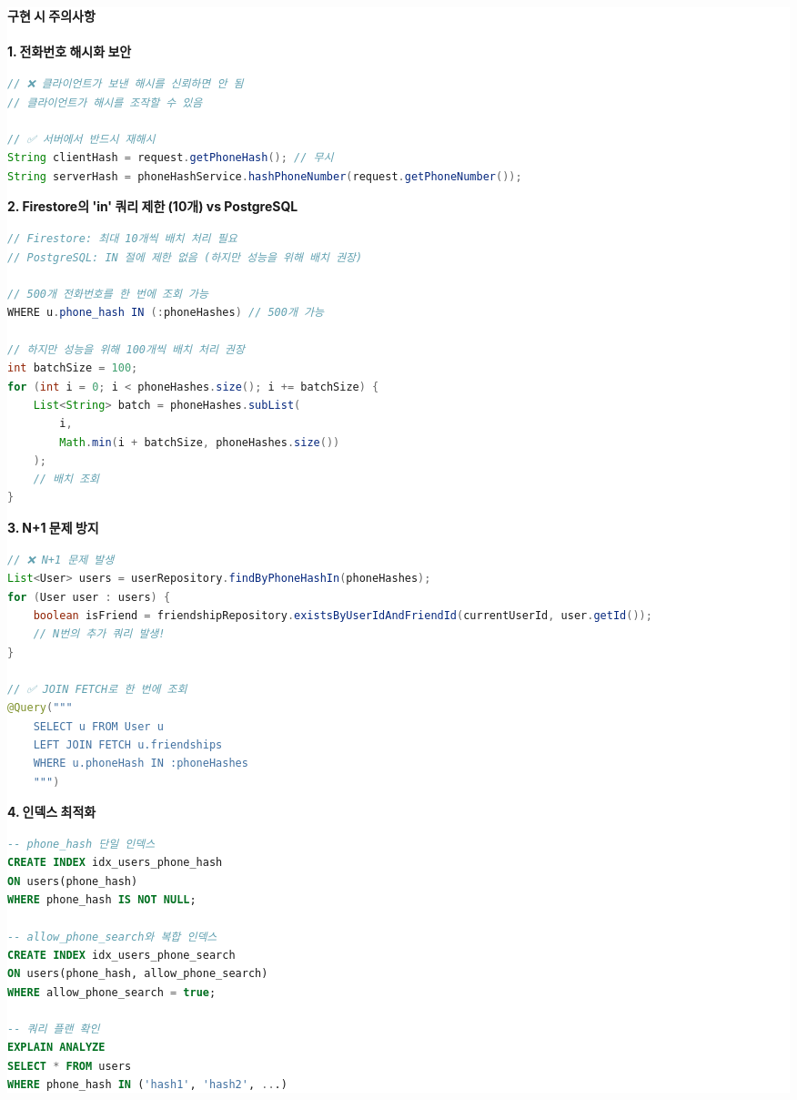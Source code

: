 #### 구현 시 주의사항

**1. 전화번호 해시화 보안**

```java
// ❌ 클라이언트가 보낸 해시를 신뢰하면 안 됨
// 클라이언트가 해시를 조작할 수 있음

// ✅ 서버에서 반드시 재해시
String clientHash = request.getPhoneHash(); // 무시
String serverHash = phoneHashService.hashPhoneNumber(request.getPhoneNumber());
```

**2. Firestore의 'in' 쿼리 제한 (10개) vs PostgreSQL**

```java
// Firestore: 최대 10개씩 배치 처리 필요
// PostgreSQL: IN 절에 제한 없음 (하지만 성능을 위해 배치 권장)

// 500개 전화번호를 한 번에 조회 가능
WHERE u.phone_hash IN (:phoneHashes) // 500개 가능

// 하지만 성능을 위해 100개씩 배치 처리 권장
int batchSize = 100;
for (int i = 0; i < phoneHashes.size(); i += batchSize) {
    List<String> batch = phoneHashes.subList(
        i, 
        Math.min(i + batchSize, phoneHashes.size())
    );
    // 배치 조회
}
```

**3. N+1 문제 방지**

```java
// ❌ N+1 문제 발생
List<User> users = userRepository.findByPhoneHashIn(phoneHashes);
for (User user : users) {
    boolean isFriend = friendshipRepository.existsByUserIdAndFriendId(currentUserId, user.getId());
    // N번의 추가 쿼리 발생!
}

// ✅ JOIN FETCH로 한 번에 조회
@Query("""
    SELECT u FROM User u
    LEFT JOIN FETCH u.friendships
    WHERE u.phoneHash IN :phoneHashes
    """)
```

**4. 인덱스 최적화**

```sql
-- phone_hash 단일 인덱스
CREATE INDEX idx_users_phone_hash 
ON users(phone_hash) 
WHERE phone_hash IS NOT NULL;

-- allow_phone_search와 복합 인덱스
CREATE INDEX idx_users_phone_search 
ON users(phone_hash, allow_phone_search) 
WHERE allow_phone_search = true;

-- 쿼리 플랜 확인
EXPLAIN ANALYZE
SELECT * FROM users 
WHERE phone_hash IN ('hash1', 'hash2', ...)
```